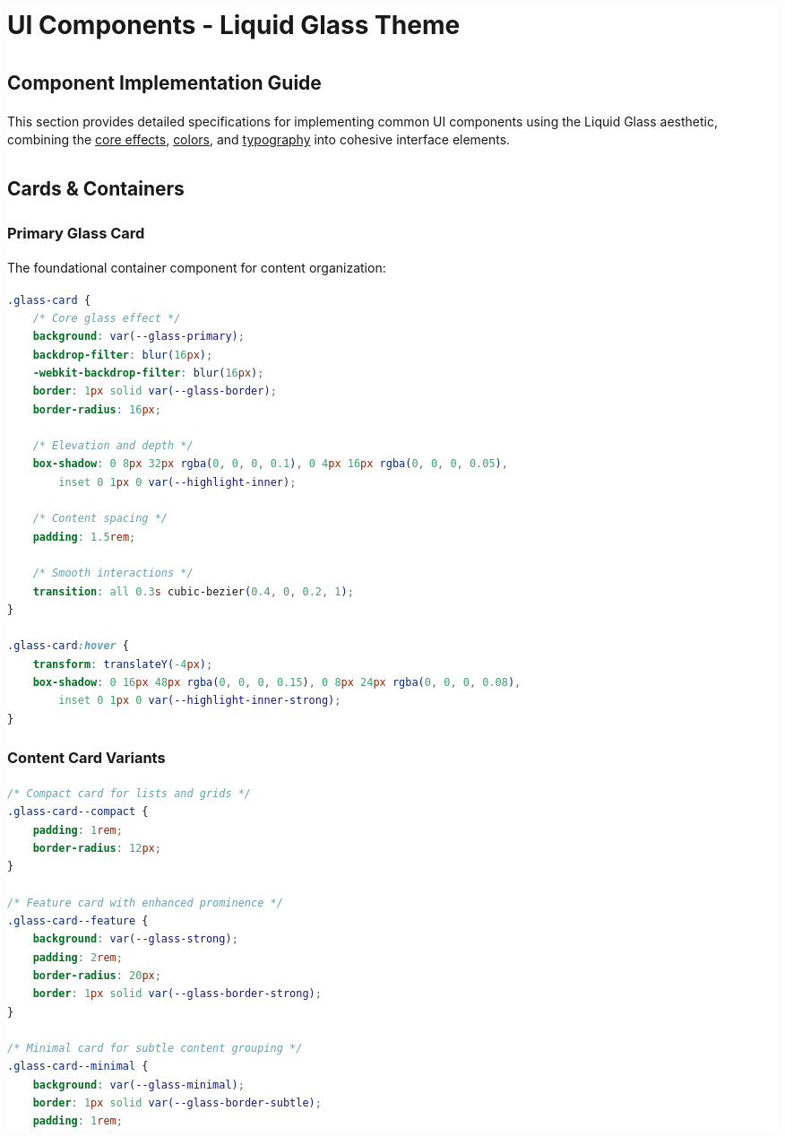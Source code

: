 # UI Components - Liquid Glass Theme

## Component Implementation Guide

This section provides detailed specifications for implementing common UI components using the Liquid Glass aesthetic, combining the [core effects](./core-effects.md), [colors](./colors.md), and [typography](./typography.md) into cohesive interface elements.

## Cards & Containers

### Primary Glass Card

The foundational container component for content organization:

```css
.glass-card {
	/* Core glass effect */
	background: var(--glass-primary);
	backdrop-filter: blur(16px);
	-webkit-backdrop-filter: blur(16px);
	border: 1px solid var(--glass-border);
	border-radius: 16px;

	/* Elevation and depth */
	box-shadow: 0 8px 32px rgba(0, 0, 0, 0.1), 0 4px 16px rgba(0, 0, 0, 0.05),
		inset 0 1px 0 var(--highlight-inner);

	/* Content spacing */
	padding: 1.5rem;

	/* Smooth interactions */
	transition: all 0.3s cubic-bezier(0.4, 0, 0.2, 1);
}

.glass-card:hover {
	transform: translateY(-4px);
	box-shadow: 0 16px 48px rgba(0, 0, 0, 0.15), 0 8px 24px rgba(0, 0, 0, 0.08),
		inset 0 1px 0 var(--highlight-inner-strong);
}
```

### Content Card Variants

```css
/* Compact card for lists and grids */
.glass-card--compact {
	padding: 1rem;
	border-radius: 12px;
}

/* Feature card with enhanced prominence */
.glass-card--feature {
	background: var(--glass-strong);
	padding: 2rem;
	border-radius: 20px;
	border: 1px solid var(--glass-border-strong);
}

/* Minimal card for subtle content grouping */
.glass-card--minimal {
	background: var(--glass-minimal);
	border: 1px solid var(--glass-border-subtle);
	padding: 1rem;
```
